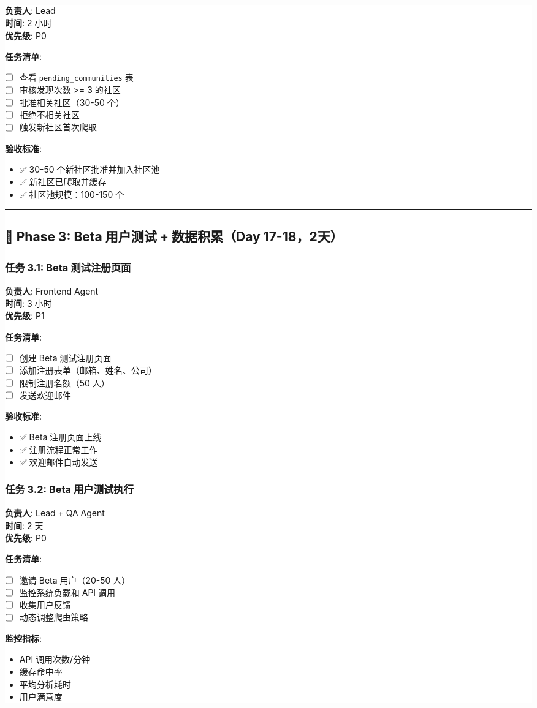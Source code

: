 **负责人**: Lead  
**时间**: 2 小时  
**优先级**: P0

**任务清单**:
- [ ] 查看 `pending_communities` 表
- [ ] 审核发现次数 >= 3 的社区
- [ ] 批准相关社区（30-50 个）
- [ ] 拒绝不相关社区
- [ ] 触发新社区首次爬取

**验收标准**:
- ✅ 30-50 个新社区批准并加入社区池
- ✅ 新社区已爬取并缓存
- ✅ 社区池规模：100-150 个

---

## 👥 Phase 3: Beta 用户测试 + 数据积累（Day 17-18，2天）

### 任务 3.1: Beta 测试注册页面

**负责人**: Frontend Agent  
**时间**: 3 小时  
**优先级**: P1

**任务清单**:
- [ ] 创建 Beta 测试注册页面
- [ ] 添加注册表单（邮箱、姓名、公司）
- [ ] 限制注册名额（50 人）
- [ ] 发送欢迎邮件

**验收标准**:
- ✅ Beta 注册页面上线
- ✅ 注册流程正常工作
- ✅ 欢迎邮件自动发送

### 任务 3.2: Beta 用户测试执行

**负责人**: Lead + QA Agent  
**时间**: 2 天  
**优先级**: P0

**任务清单**:
- [ ] 邀请 Beta 用户（20-50 人）
- [ ] 监控系统负载和 API 调用
- [ ] 收集用户反馈
- [ ] 动态调整爬虫策略

**监控指标**:
- API 调用次数/分钟
- 缓存命中率
- 平均分析耗时
- 用户满意度
